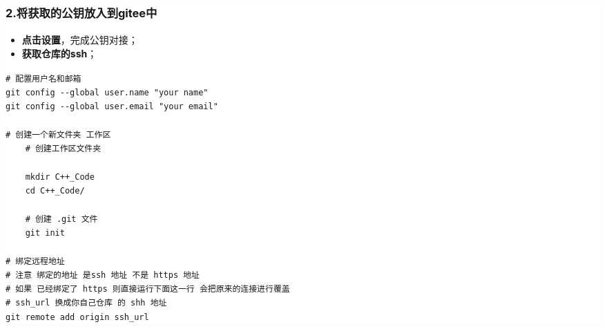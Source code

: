 ### 2.将获取的公钥放入到gitee中   
* **点击设置**，完成公钥对接；   
* **获取仓库的ssh**；   
```
# 配置用户名和邮箱
git config --global user.name "your name"
git config --global user.email "your email"

# 创建一个新文件夹 工作区
	# 创建工作区文件夹

	mkdir C++_Code
	cd C++_Code/

	# 创建 .git 文件
	git init

# 绑定远程地址
# 注意 绑定的地址 是ssh 地址 不是 https 地址
# 如果 已经绑定了 https 则直接运行下面这一行 会把原来的连接进行覆盖
# ssh_url 换成你自己仓库 的 shh 地址
git remote add origin ssh_url
```
